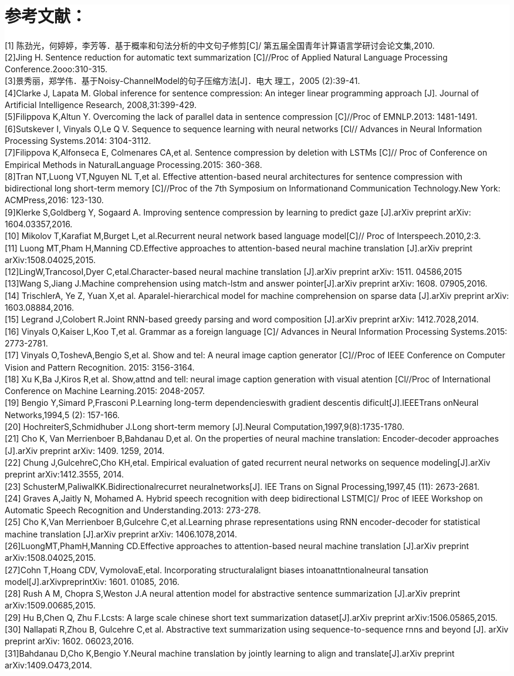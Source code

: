 # 参考文献：

[1] 陈劲光，何婷婷，李芳等．基于概率和句法分析的中文句子修剪[C]/ 第五届全国青年计算语言学研讨会论文集,2010.   
[2]Jing H. Sentence reduction for automatic text summarization [C]//Proc of Applied Natural Language Processing Conference.2ooo:310-315.   
[3]景秀丽，郑学伟．基于Noisy-ChannelModel的句子压缩方法[J]．电大 理工，2005 (2):39-41.   
[4]Clarke J, Lapata M. Global inference for sentence compression: An integer linear programming approach [J]. Journal of Artificial Intelligence Research, 2008,31:399-429.   
[5]Filippova K,Altun Y. Overcoming the lack of parallel data in sentence compression [C]//Proc of EMNLP.2013: 1481-1491.   
[6]Sutskever I, Vinyals O,Le Q V. Sequence to sequence learning with neural networks [Cl// Advances in Neural Information Processing Systems.2014: 3104-3112.   
[7]Filippova K,Alfonseca E, Colmenares CA,et al. Sentence compression by deletion with LSTMs [C]// Proc of Conference on Empirical Methods in NaturalLanguage Processing.2015: 360-368.   
[8]Tran NT,Luong VT,Nguyen NL T,et al. Effective attention-based neural architectures for sentence compression with bidirectional long short-term memory [C]//Proc of the 7th Symposium on Informationand Communication Technology.New York: ACMPress,2016: 123-130.   
[9]Klerke S,Goldberg Y, Sogaard A. Improving sentence compression by learning to predict gaze [J].arXiv preprint arXiv: 1604.03357,2016.   
[10] Mikolov T,Karafiat M,Burget L,et al.Recurrent neural network based language model[C]// Proc of Interspeech.2010,2:3.   
[11] Luong MT,Pham H,Manning CD.Effective approaches to attention-based neural machine translation [J].arXiv preprint arXiv:1508.04025,2015.   
[12]LingW,TrancosoI,Dyer C,etal.Character-based neural machine translation [J].arXiv preprint arXiv: 1511. 04586,2015   
[13]Wang S,Jiang J.Machine comprehension using match-lstm and answer pointer[J].arXiv preprint arXiv: 1608. 07905,2016.   
[14] TrischlerA, Ye Z, Yuan X,et al. Aparalel-hierarchical model for machine comprehension on sparse data [J].arXiv preprint arXiv: 1603.08884,2016.   
[15] Legrand J,Colobert R.Joint RNN-based greedy parsing and word composition [J].arXiv preprint arXiv: 1412.7028,2014.   
[16] Vinyals O,Kaiser L,Koo T,et al. Grammar as a foreign language [C]/ Advances in Neural Information Processing Systems.2015: 2773-2781.   
[17] Vinyals O,ToshevA,Bengio S,et al. Show and tel: A neural image caption generator [C]//Proc of IEEE Conference on Computer Vision and Pattern Recognition. 2015: 3156-3164.   
[18] Xu K,Ba J,Kiros R,et al. Show,attnd and tell: neural image caption generation with visual atention [Cl//Proc of International Conference on Machine Learning.2015: 2048-2057.   
[19] Bengio Y,Simard P,Frasconi P.Learning long-term dependencieswith gradient descentis dificult[J].IEEETrans onNeural Networks,1994,5 (2): 157-166.   
[20] HochreiterS,Schmidhuber J.Long short-term memory [J].Neural Computation,1997,9(8):1735-1780.   
[21] Cho K, Van Merrienboer B,Bahdanau D,et al. On the properties of neural machine translation: Encoder-decoder approaches [J].arXiv preprint arXiv: 1409. 1259, 2014.   
[22] Chung J,GulcehreC,Cho KH,etal. Empirical evaluation of gated recurrent neural networks on sequence modeling[J].arXiv preprint arXiv:1412.3555, 2014.   
[23] SchusterM,PaliwalKK.Bidirectionalrecurret neuralnetworks[J]. IEE Trans on Signal Processing,1997,45 (11): 2673-2681.   
[24] Graves A,Jaitly N, Mohamed A. Hybrid speech recognition with deep bidirectional LSTM[C]/ Proc of IEEE Workshop on Automatic Speech Recognition and Understanding.2013: 273-278.   
[25] Cho K,Van Merrienboer B,Gulcehre C,et al.Learning phrase representations using RNN encoder-decoder for statistical machine translation [J].arXiv preprint arXiv: 1406.1078,2014.   
[26]LuongMT,PhamH,Manning CD.Effective approaches to attention-based neural machine translation [J].arXiv preprint arXiv:1508.04025,2015.   
[27]Cohn T,Hoang CDV, VymolovaE,etal. Incorporating structuralalignt biases intoanattntionalneural tansation model[J].arXivpreprintXiv: 1601. 01085, 2016.   
[28] Rush A M, Chopra S,Weston J.A neural attention model for abstractive sentence summarization [J].arXiv preprint arXiv:1509.00685,2015.   
[29] Hu B,Chen Q, Zhu F.Lcsts: A large scale chinese short text summarization dataset[J].arXiv preprint arXiv:1506.05865,2015.   
[30] Nallapati R,Zhou B, Gulcehre C,et al. Abstractive text summarization using sequence-to-sequence rnns and beyond [J]. arXiv preprint arXiv: 1602. 06023,2016.   
[31]Bahdanau D,Cho K,Bengio Y.Neural machine translation by jointly learning to align and translate[J].arXiv preprint arXiv:1409.O473,2014.   